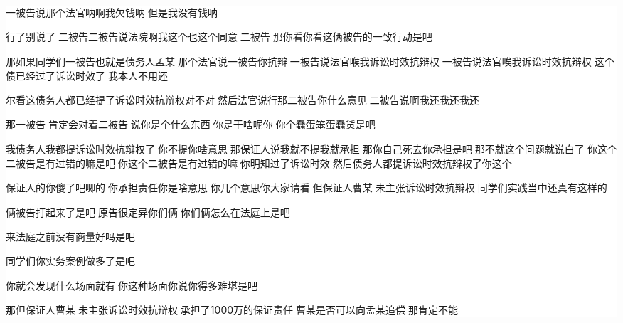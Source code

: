 一被告说那个法官呐啊我欠钱呐
但是我没有钱呐

行了别说了
二被告二被告说法院啊我这个也这个同意
二被告
那你看你看这俩被告的一致行动是吧

那如果同学们一被告也就是债务人孟某
那个法官说一被告你抗辩
一被告说法官喉我诉讼时效抗辩权
一被告说法官唉我诉讼时效抗辩权
这个债已经过了诉讼时效了
我本人不用还

尔看这债务人都已经提了诉讼时效抗辩权对不对
然后法官说行那二被告你什么意见
二被告说啊我还我还我还

那一被告
肯定会对着二被告
说你是个什么东西
你是干啥呢你
你个蠢蛋笨蛋蠢货是吧

我债务人我都提诉讼时效抗辩权了
你不提你啥意思
那保证人说我就不提我就承担
那你自己死去你承担是吧
那不就这个问题就说白了
你这个二被告是有过错的嘛是吧
你这个二被告是有过错的嘛
你明知过了诉讼时效
然后债务人都提诉讼时效抗辩权了你这个

保证人的你傻了吧唧的
你承担责任你是啥意思
你几个意思你大家请看
但保证人曹某
未主张诉讼时效抗辩权
同学们实践当中还真有这样的

俩被告打起来了是吧
原告很定异你们俩
你们俩怎么在法庭上是吧

来法庭之前没有商量好吗是吧

同学们你实务案例做多了是吧

你就会发现什么场面就有
你这种场面你说你得多难堪是吧

那但保证人曹某
未主张诉讼时效抗辩权
承担了1000万的保证责任
曹某是否可以向孟某追偿
那肯定不能
